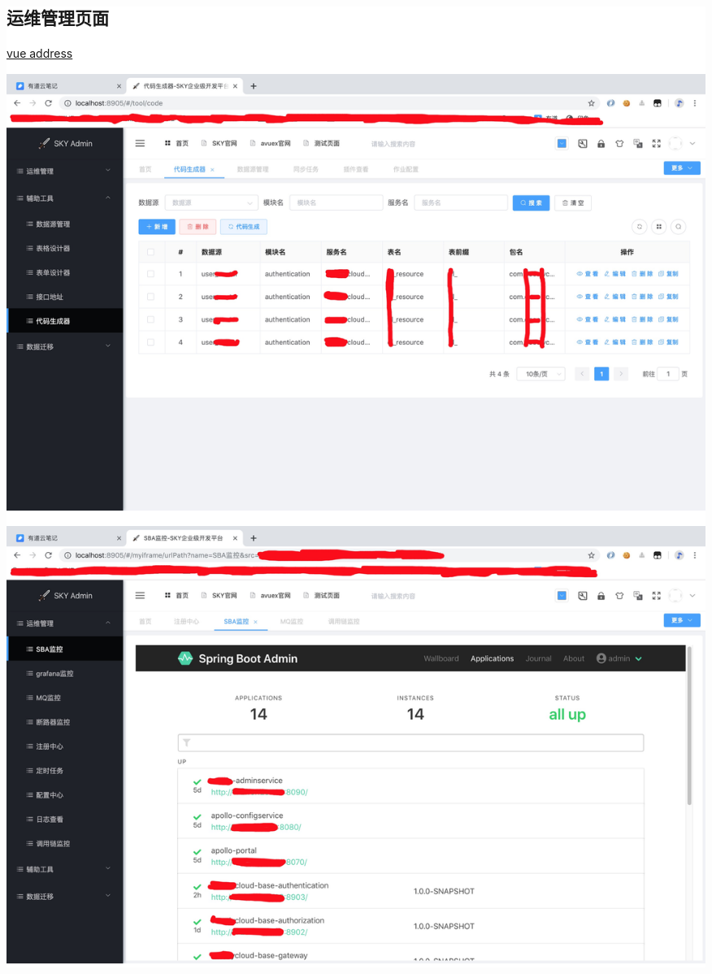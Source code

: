 ## 运维管理页面
[vue address](https://github.com/xk11961677/skycloud-admin-vue)

![platform](docs/image/platform_01.png)

![platform](docs/image/platform_02.png)
